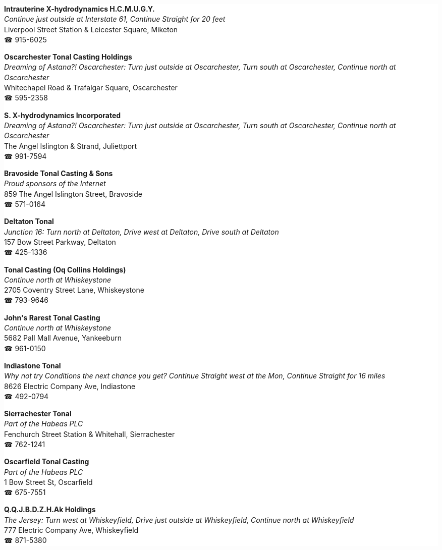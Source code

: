**Intrauterine X-hydrodynamics H.C.M.U.G.Y.**  
_Continue just outside at Interstate 61, Continue Straight for 20 feet_  
Liverpool Street Station & Leicester Square, Miketon  
☎ 915-6025

**Oscarchester Tonal Casting Holdings**  
_Dreaming of Astana?! 
Oscarchester: Turn just outside at Oscarchester, Turn south at Oscarchester, Continue north at Oscarchester_  
Whitechapel Road & Trafalgar Square, Oscarchester  
☎ 595-2358

**S. X-hydrodynamics Incorporated**  
_Dreaming of Astana?! 
Oscarchester: Turn just outside at Oscarchester, Turn south at Oscarchester, Continue north at Oscarchester_  
The Angel Islington & Strand, Juliettport  
☎ 991-7594

**Bravoside Tonal Casting & Sons**  
_Proud sponsors of the Internet_  
859 The Angel Islington Street, Bravoside  
☎ 571-0164

**Deltaton Tonal**  
_Junction 16: Turn north at Deltaton, Drive west at Deltaton, Drive south at Deltaton_  
157 Bow Street Parkway, Deltaton  
☎ 425-1336

**Tonal Casting (Oq Collins Holdings)**  
_Continue north at Whiskeystone_  
2705 Coventry Street Lane, Whiskeystone  
☎ 793-9646

**John's Rarest Tonal Casting**  
_Continue north at Whiskeystone_  
5682 Pall Mall Avenue, Yankeeburn  
☎ 961-0150

**Indiastone Tonal**  
_Why not try Conditions the next chance you get? 
Continue Straight west at the Mon, Continue Straight for 16 miles_  
8626 Electric Company Ave, Indiastone  
☎ 492-0794

**Sierrachester Tonal**  
_Part of the Habeas PLC_  
Fenchurch Street Station & Whitehall, Sierrachester  
☎ 762-1241

**Oscarfield Tonal Casting**  
_Part of the Habeas PLC_  
1 Bow Street St, Oscarfield  
☎ 675-7551

**Q.Q.J.B.D.Z.H.Ak Holdings**  
_The Jersey: Turn west at Whiskeyfield, Drive just outside at Whiskeyfield, Continue north at Whiskeyfield_  
777 Electric Company Ave, Whiskeyfield  
☎ 871-5380
